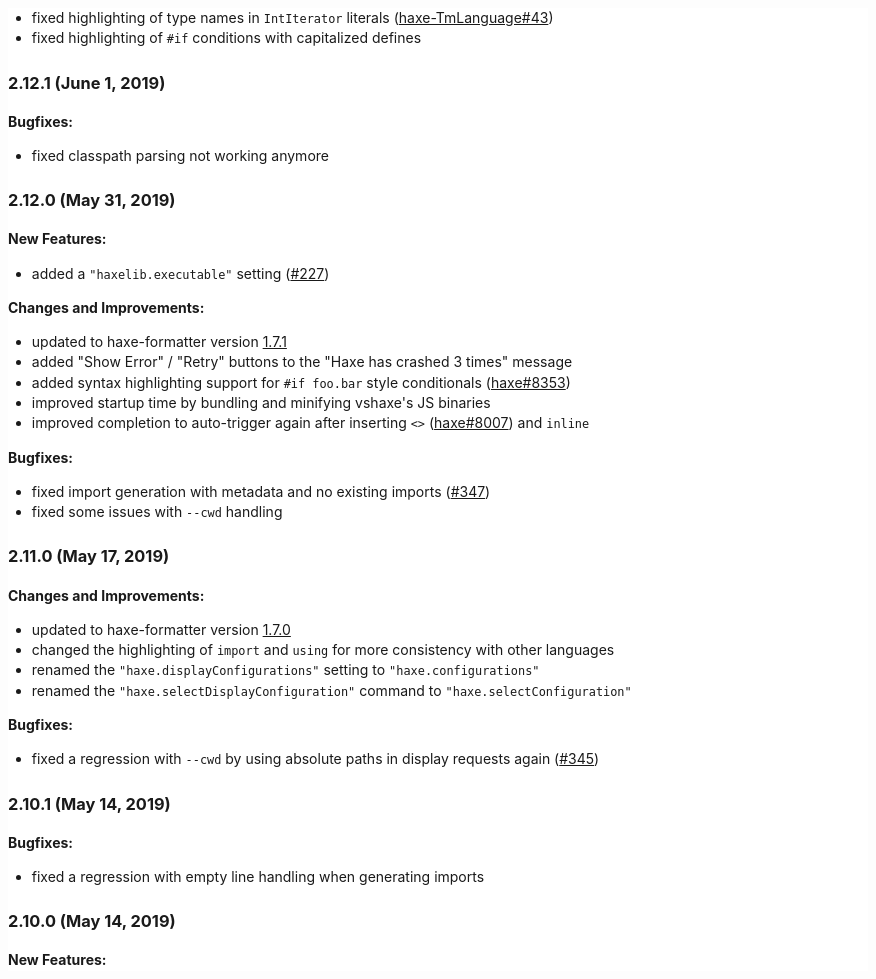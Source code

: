 - fixed highlighting of type names in `IntIterator` literals ([haxe-TmLanguage#43](https://github.com/vshaxe/haxe-TmLanguage/issues/43))
- fixed highlighting of `#if` conditions with capitalized defines

### 2.12.1 (June 1, 2019)

**Bugfixes:**

- fixed classpath parsing not working anymore

### 2.12.0 (May 31, 2019)

**New Features:**

- added a `"haxelib.executable"` setting ([#227](https://github.com/vshaxe/vshaxe/issues/227))

**Changes and Improvements:**

- updated to haxe-formatter version [1.7.1](https://github.com/HaxeCheckstyle/haxe-formatter/releases/tag/v1.7.1)
- added "Show Error" / "Retry" buttons to the "Haxe has crashed 3 times" message
- added syntax highlighting support for `#if foo.bar` style conditionals ([haxe#8353](https://github.com/HaxeFoundation/haxe/issues/8353))
- improved startup time by bundling and minifying vshaxe's JS binaries
- improved completion to auto-trigger again after inserting `<>` ([haxe#8007](https://github.com/HaxeFoundation/haxe/issues/8007)) and `inline`

**Bugfixes:**

- fixed import generation with metadata and no existing imports ([#347](https://github.com/vshaxe/vshaxe/issues/347))
- fixed some issues with `--cwd` handling

### 2.11.0 (May 17, 2019)

**Changes and Improvements:**

- updated to haxe-formatter version [1.7.0](https://github.com/HaxeCheckstyle/haxe-formatter/releases/tag/v1.7.0)
- changed the highlighting of `import` and `using` for more consistency with other languages
- renamed the `"haxe.displayConfigurations"` setting to `"haxe.configurations"`
- renamed the `"haxe.selectDisplayConfiguration"` command to `"haxe.selectConfiguration"`

**Bugfixes:**

- fixed a regression with `--cwd` by using absolute paths in display requests again ([#345](https://github.com/vshaxe/vshaxe/issues/345))

### 2.10.1 (May 14, 2019)

**Bugfixes:**

- fixed a regression with empty line handling when generating imports

### 2.10.0 (May 14, 2019)

**New Features:**
